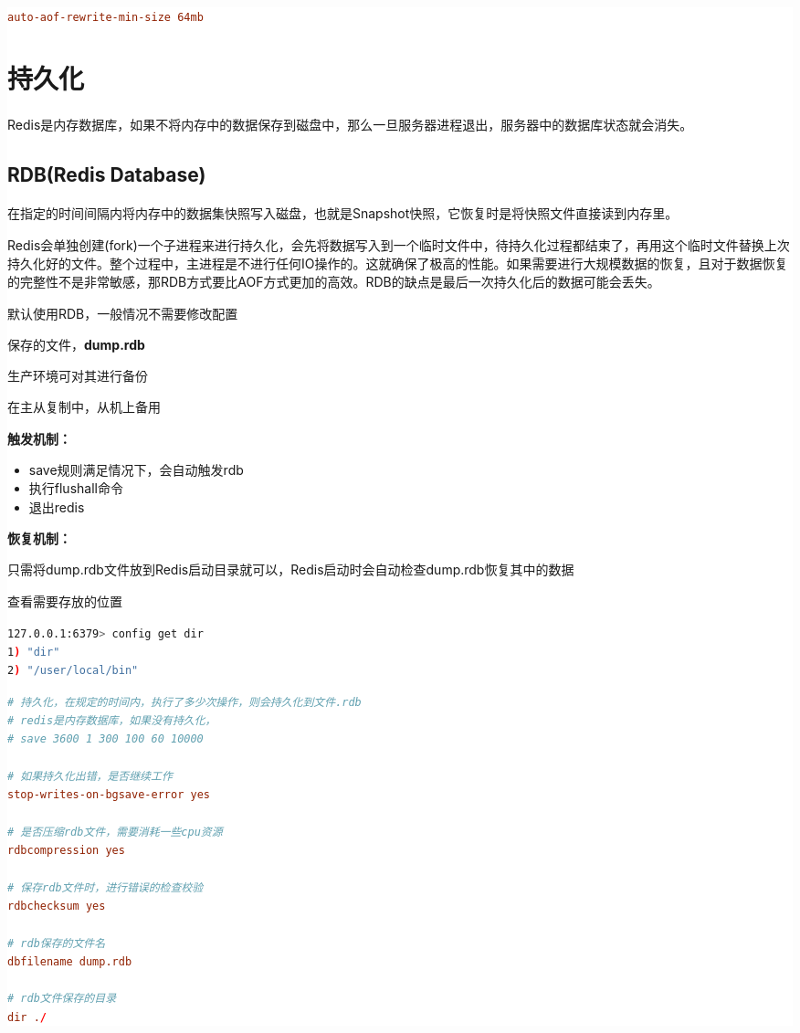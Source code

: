 ~~~conf
auto-aof-rewrite-min-size 64mb
~~~

# 持久化

Redis是内存数据库，如果不将内存中的数据保存到磁盘中，那么一旦服务器进程退出，服务器中的数据库状态就会消失。

## RDB(Redis Database)

在指定的时间间隔内将内存中的数据集快照写入磁盘，也就是Snapshot快照，它恢复时是将快照文件直接读到内存里。

Redis会单独创建(fork)一个子进程来进行持久化，会先将数据写入到一个临时文件中，待持久化过程都结束了，再用这个临时文件替换上次持久化好的文件。整个过程中，主进程是不进行任何IO操作的。这就确保了极高的性能。如果需要进行大规模数据的恢复，且对于数据恢复的完整性不是非常敏感，那RDB方式要比AOF方式更加的高效。RDB的缺点是最后一次持久化后的数据可能会丢失。

默认使用RDB，一般情况不需要修改配置

保存的文件，**dump.rdb**

生产环境可对其进行备份

在主从复制中，从机上备用

**触发机制：**

* save规则满足情况下，会自动触发rdb
* 执行flushall命令
* 退出redis

**恢复机制：**

只需将dump.rdb文件放到Redis启动目录就可以，Redis启动时会自动检查dump.rdb恢复其中的数据

查看需要存放的位置

~~~sh
127.0.0.1:6379> config get dir
1) "dir"
2) "/user/local/bin"
~~~

~~~conf
# 持久化，在规定的时间内，执行了多少次操作，则会持久化到文件.rdb 
# redis是内存数据库，如果没有持久化，
# save 3600 1 300 100 60 10000

# 如果持久化出错，是否继续工作
stop-writes-on-bgsave-error yes

# 是否压缩rdb文件，需要消耗一些cpu资源
rdbcompression yes

# 保存rdb文件时，进行错误的检查校验
rdbchecksum yes

# rdb保存的文件名
dbfilename dump.rdb

# rdb文件保存的目录
dir ./
~~~
